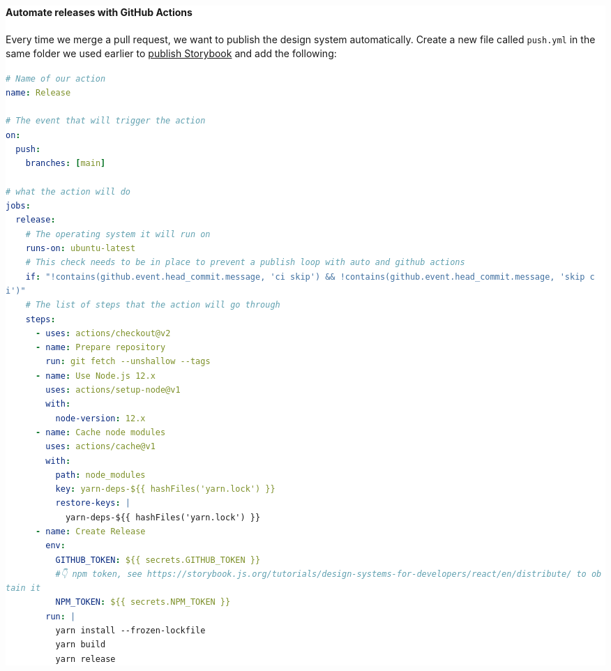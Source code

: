 #### Automate releases with GitHub Actions

Every time we merge a pull request, we want to publish the design system automatically. Create a new file called `push.yml` in the same folder we used earlier to <a href="https://storybook.js.org/tutorials/design-systems-for-developers/react/en/review/#publish-storybook">publish Storybook</a> and add the following:

```yml:title=.github/workflows/push.yml
# Name of our action
name: Release

# The event that will trigger the action
on:
  push:
    branches: [main]

# what the action will do
jobs:
  release:
    # The operating system it will run on
    runs-on: ubuntu-latest
    # This check needs to be in place to prevent a publish loop with auto and github actions
    if: "!contains(github.event.head_commit.message, 'ci skip') && !contains(github.event.head_commit.message, 'skip ci')"
    # The list of steps that the action will go through
    steps:
      - uses: actions/checkout@v2
      - name: Prepare repository
        run: git fetch --unshallow --tags
      - name: Use Node.js 12.x
        uses: actions/setup-node@v1
        with:
          node-version: 12.x
      - name: Cache node modules
        uses: actions/cache@v1
        with:
          path: node_modules
          key: yarn-deps-${{ hashFiles('yarn.lock') }}
          restore-keys: |
            yarn-deps-${{ hashFiles('yarn.lock') }}
      - name: Create Release
        env:
          GITHUB_TOKEN: ${{ secrets.GITHUB_TOKEN }}
          #👇 npm token, see https://storybook.js.org/tutorials/design-systems-for-developers/react/en/distribute/ to obtain it
          NPM_TOKEN: ${{ secrets.NPM_TOKEN }}
        run: |
          yarn install --frozen-lockfile
          yarn build
          yarn release
```
